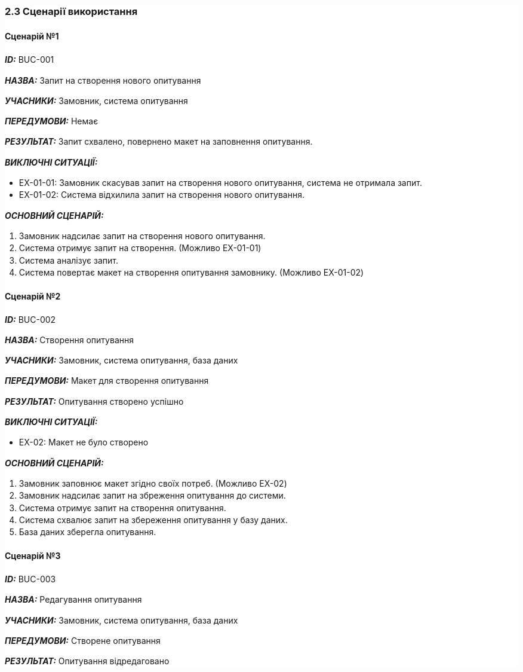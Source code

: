 ### <a name="article23">2.3 Сценарії використання</a>

#### Сценарій №1

**_ID:_** BUC-001

**_НАЗВА:_** Запит на створення нового опитування

**_УЧАСНИКИ:_** Замовник, система опитування

**_ПЕРЕДУМОВИ:_** Немає

**_РЕЗУЛЬТАТ:_** Запит схвалено, повернено макет на заповнення опитування.

**_ВИКЛЮЧНІ СИТУАЦІЇ:_**

- EX-01-01: Замовник скасував запит на створення нового опитування, система не отримала запит.
- EX-01-02: Система відхилила запит на створення нового опитування.

**_ОСНОВНИЙ СЦЕНАРІЙ:_**

1. Замовник надсилає запит на створення нового опитування.
2. Система отримує запит на створення. (Можливо EX-01-01)
3. Система аналізує запит.
4. Система повертає макет на створення опитування замовнику. (Можливо EX-01-02)

#### Сценарій №2

**_ID:_** BUC-002

**_НАЗВА:_** Створення опитування

**_УЧАСНИКИ:_** Замовник, система опитування, база даних

**_ПЕРЕДУМОВИ:_** Макет для створення опитування

**_РЕЗУЛЬТАТ:_** Опитування створено успішно

**_ВИКЛЮЧНІ СИТУАЦІЇ:_**

- EX-02: Макет не було створено

**_ОСНОВНИЙ СЦЕНАРІЙ:_**

1. Замовник заповнює макет згідно своїх потреб. (Можливо EX-02)
2. Замовник надсилає запит на збреження опитування до системи.
3. Система отримує запит на створення опитування.
4. Система схвалює запит на збереження опитування у базу даних.
5. База даних зберегла опитування.

#### Сценарій №3

**_ID:_** BUC-003

**_НАЗВА:_** Редагування опитування

**_УЧАСНИКИ:_** Замовник, система опитування, база даних

**_ПЕРЕДУМОВИ:_** Створене опитування

**_РЕЗУЛЬТАТ:_** Опитування відредаговано
